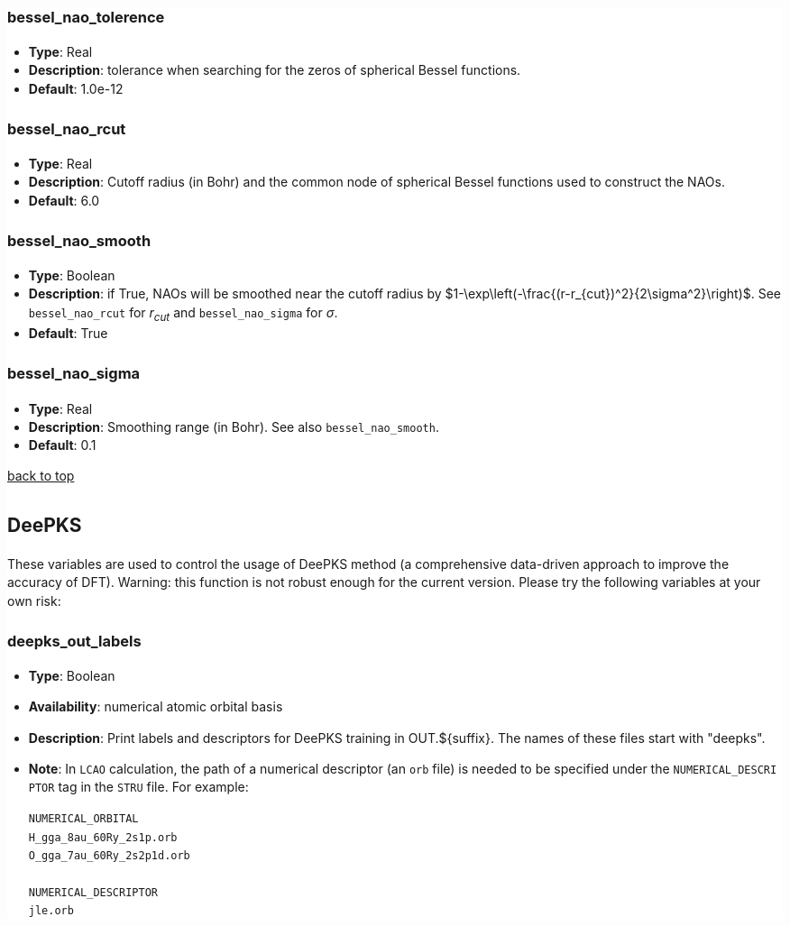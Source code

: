 ### bessel_nao_tolerence

- **Type**: Real
- **Description**: tolerance when searching for the zeros of spherical Bessel functions.
- **Default**: 1.0e-12

### bessel_nao_rcut

- **Type**: Real
- **Description**: Cutoff radius (in Bohr) and the common node of spherical Bessel functions used to construct the NAOs.
- **Default**: 6.0

### bessel_nao_smooth

- **Type**: Boolean
- **Description**: if True, NAOs will be smoothed near the cutoff radius by $1-\exp\left(-\frac{(r-r_{cut})^2}{2\sigma^2}\right)$. See `bessel_nao_rcut` for $r_{cut}$ and `bessel_nao_sigma` for $\sigma$.
- **Default**: True

### bessel_nao_sigma

- **Type**: Real
- **Description**: Smoothing range (in Bohr). See also `bessel_nao_smooth`.
- **Default**: 0.1

[back to top](#full-list-of-input-keywords)

## DeePKS

These variables are used to control the usage of DeePKS method (a comprehensive data-driven approach to improve the accuracy of DFT).
Warning: this function is not robust enough for the current version. Please try the following variables at your own risk:

### deepks_out_labels

- **Type**: Boolean
- **Availability**: numerical atomic orbital basis
- **Description**: Print labels and descriptors for DeePKS training in OUT.${suffix}. The names of these files start with "deepks".
- **Note**: In `LCAO` calculation, the path of a numerical descriptor (an `orb` file) is needed to be specified under the `NUMERICAL_DESCRIPTOR` tag in the `STRU` file. For example:

  ```text
  NUMERICAL_ORBITAL
  H_gga_8au_60Ry_2s1p.orb
  O_gga_7au_60Ry_2s2p1d.orb

  NUMERICAL_DESCRIPTOR
  jle.orb
  ```
